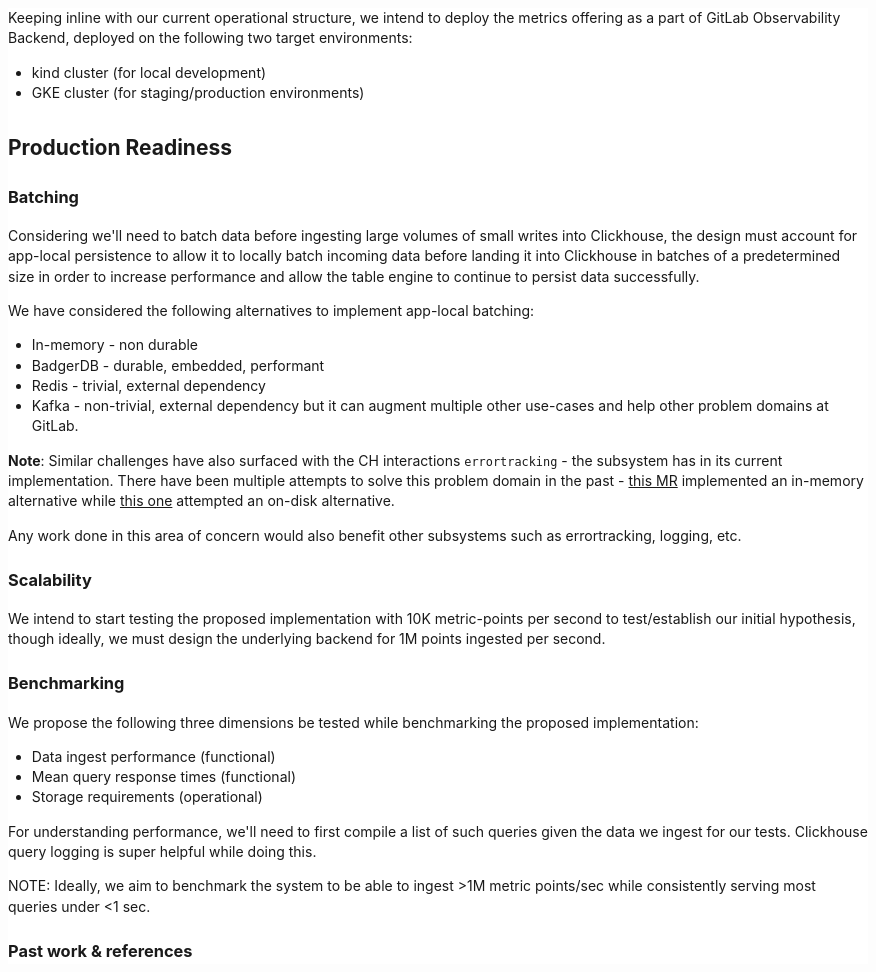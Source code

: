 Keeping inline with our current operational structure, we intend to deploy the metrics offering as a part of GitLab Observability Backend, deployed on the following two target environments:

- kind cluster (for local development)
- GKE cluster (for staging/production environments)

## Production Readiness

### Batching

Considering we'll need to batch data before ingesting large volumes of small writes into Clickhouse, the design must account for app-local persistence to allow it to locally batch incoming data before landing it into Clickhouse in batches of a predetermined size in order to increase performance and allow the table engine to continue to persist data successfully.

We have considered the following alternatives to implement app-local batching:

- In-memory - non durable
- BadgerDB - durable, embedded, performant
- Redis - trivial, external dependency
- Kafka - non-trivial, external dependency but it can augment multiple other use-cases and help other problem domains at GitLab.

**Note**: Similar challenges have also surfaced with the CH interactions `errortracking` - the subsystem has in its current implementation. There have been multiple attempts to solve this problem domain in the past - [this MR](https://gitlab.com/gitlab-org/opstrace/opstrace/-/merge_requests/1660) implemented an in-memory alternative while [this one](https://gitlab.com/gitlab-org/opstrace/opstrace/-/merge_requests/1767) attempted an on-disk alternative.

Any work done in this area of concern would also benefit other subsystems such as errortracking, logging, etc.

### Scalability

We intend to start testing the proposed implementation with 10K metric-points per second to test/establish our initial hypothesis, though ideally, we must design the underlying backend for 1M points ingested per second.

### Benchmarking

We propose the following three dimensions be tested while benchmarking the proposed implementation:

- Data ingest performance (functional)
- Mean query response times (functional)
- Storage requirements (operational)

For understanding performance, we'll need to first compile a list of such queries given the data we ingest for our tests. Clickhouse query logging is super helpful while doing this.

NOTE:
Ideally, we aim to benchmark the system to be able to ingest >1M metric points/sec while consistently serving most queries under <1 sec.

### Past work & references
